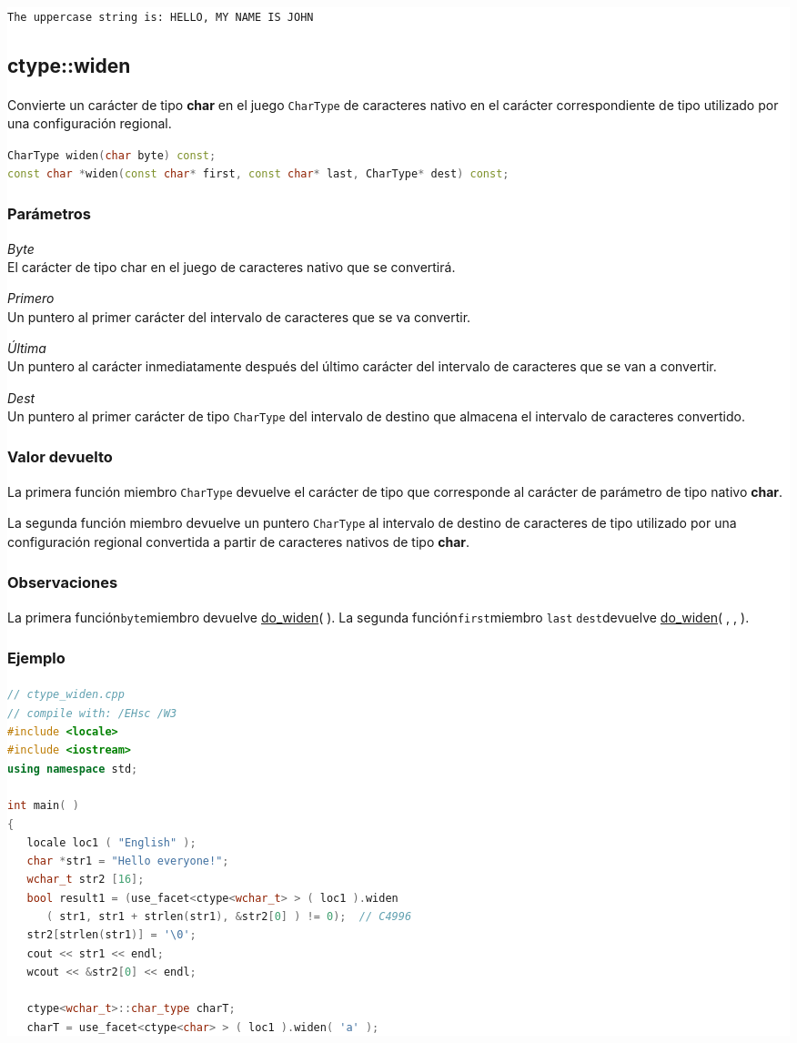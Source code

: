 ```Output
The uppercase string is: HELLO, MY NAME IS JOHN
```

## <a name="ctypewiden"></a><a name="widen"></a>ctype::widen

Convierte un carácter de tipo **char** en el juego `CharType` de caracteres nativo en el carácter correspondiente de tipo utilizado por una configuración regional.

```cpp
CharType widen(char byte) const;
const char *widen(const char* first, const char* last, CharType* dest) const;
```

### <a name="parameters"></a>Parámetros

*Byte*\
El carácter de tipo char en el juego de caracteres nativo que se convertirá.

*Primero*\
Un puntero al primer carácter del intervalo de caracteres que se va convertir.

*Última*\
Un puntero al carácter inmediatamente después del último carácter del intervalo de caracteres que se van a convertir.

*Dest*\
Un puntero al primer carácter de tipo `CharType` del intervalo de destino que almacena el intervalo de caracteres convertido.

### <a name="return-value"></a>Valor devuelto

La primera función miembro `CharType` devuelve el carácter de tipo que corresponde al carácter de parámetro de tipo nativo **char**.

La segunda función miembro devuelve un puntero `CharType` al intervalo de destino de caracteres de tipo utilizado por una configuración regional convertida a partir de caracteres nativos de tipo **char**.

### <a name="remarks"></a>Observaciones

La primera función`byte`miembro devuelve [do_widen](#do_widen)( ). La segunda función`first`miembro `last` `dest`devuelve [do_widen](#do_widen)( , , ).

### <a name="example"></a>Ejemplo

```cpp
// ctype_widen.cpp
// compile with: /EHsc /W3
#include <locale>
#include <iostream>
using namespace std;

int main( )
{
   locale loc1 ( "English" );
   char *str1 = "Hello everyone!";
   wchar_t str2 [16];
   bool result1 = (use_facet<ctype<wchar_t> > ( loc1 ).widen
      ( str1, str1 + strlen(str1), &str2[0] ) != 0);  // C4996
   str2[strlen(str1)] = '\0';
   cout << str1 << endl;
   wcout << &str2[0] << endl;

   ctype<wchar_t>::char_type charT;
   charT = use_facet<ctype<char> > ( loc1 ).widen( 'a' );
```